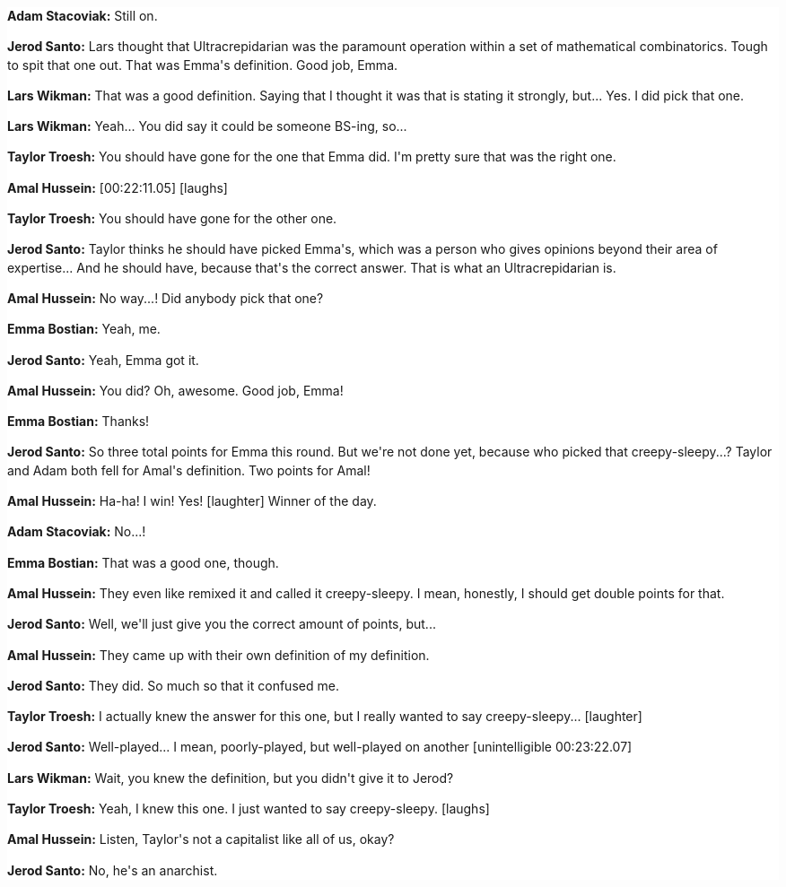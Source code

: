 **Adam Stacoviak:** Still on.

**Jerod Santo:** Lars thought that Ultracrepidarian was the paramount operation within a set of mathematical combinatorics. Tough to spit that one out. That was Emma's definition. Good job, Emma.

**Lars Wikman:** That was a good definition. Saying that I thought it was that is stating it strongly, but... Yes. I did pick that one.

**Lars Wikman:** Yeah... You did say it could be someone BS-ing, so...

**Taylor Troesh:** You should have gone for the one that Emma did. I'm pretty sure that was the right one.

**Amal Hussein:** \[00:22:11.05\] \[laughs\]

**Taylor Troesh:** You should have gone for the other one.

**Jerod Santo:** Taylor thinks he should have picked Emma's, which was a person who gives opinions beyond their area of expertise... And he should have, because that's the correct answer. That is what an Ultracrepidarian is.

**Amal Hussein:** No way...! Did anybody pick that one?

**Emma Bostian:** Yeah, me.

**Jerod Santo:** Yeah, Emma got it.

**Amal Hussein:** You did? Oh, awesome. Good job, Emma!

**Emma Bostian:** Thanks!

**Jerod Santo:** So three total points for Emma this round. But we're not done yet, because who picked that creepy-sleepy...? Taylor and Adam both fell for Amal's definition. Two points for Amal!

**Amal Hussein:** Ha-ha! I win! Yes! \[laughter\] Winner of the day.

**Adam Stacoviak:** No...!

**Emma Bostian:** That was a good one, though.

**Amal Hussein:** They even like remixed it and called it creepy-sleepy. I mean, honestly, I should get double points for that.

**Jerod Santo:** Well, we'll just give you the correct amount of points, but...

**Amal Hussein:** They came up with their own definition of my definition.

**Jerod Santo:** They did. So much so that it confused me.

**Taylor Troesh:** I actually knew the answer for this one, but I really wanted to say creepy-sleepy... \[laughter\]

**Jerod Santo:** Well-played... I mean, poorly-played, but well-played on another \[unintelligible 00:23:22.07\]

**Lars Wikman:** Wait, you knew the definition, but you didn't give it to Jerod?

**Taylor Troesh:** Yeah, I knew this one. I just wanted to say creepy-sleepy. \[laughs\]

**Amal Hussein:** Listen, Taylor's not a capitalist like all of us, okay?

**Jerod Santo:** No, he's an anarchist.
